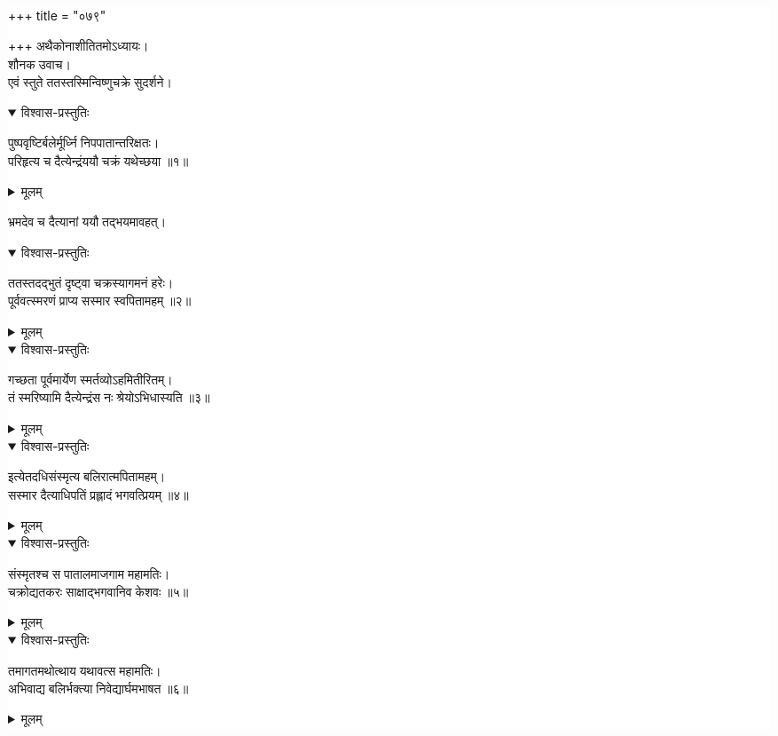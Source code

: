 +++
title = "०७९"

+++
अथैकोनाशीतितमोऽध्यायः।  
शौनक उवाच।  
एवं स्तुते ततस्तस्मिन्विष्णुचक्रे सुदर्शने।  

<details open><summary>विश्वास-प्रस्तुतिः</summary>

पुष्पवृष्टिर्बलेर्मूर्ध्नि निपपातान्तरिक्षतः।  
परिहृत्य च दैत्येन्द्रंययौ चक्रं यथेच्छया ॥१॥
</details>

<details><summary>मूलम्</summary></details>

भ्रमदेव च दैत्यानां ययौ तद्भयमावहत्।  

<details open><summary>विश्वास-प्रस्तुतिः</summary>

ततस्तदद्भुतं दृष्ट्वा चक्रस्यागमनं हरेः।  
पूर्ववत्स्मरणं प्राप्य सस्मार स्वपितामहम् ॥२॥
</details>

<details><summary>मूलम्</summary></details>


<details open><summary>विश्वास-प्रस्तुतिः</summary>

गच्छता पूर्वमार्येण स्मर्तव्योऽहमितीरितम्।  
तं स्मरिष्यामि दैत्येन्द्रंस नः श्रेयोऽभिधास्यति ॥३॥
</details>

<details><summary>मूलम्</summary></details>


<details open><summary>विश्वास-प्रस्तुतिः</summary>

इत्येतदधिसंस्मृत्य बलिरात्मपितामहम्।  
सस्मार दैत्याधिपतिं प्रह्लादं भगवत्प्रियम् ॥४॥
</details>

<details><summary>मूलम्</summary></details>


<details open><summary>विश्वास-प्रस्तुतिः</summary>

संस्मृतश्च स पातालमाजगाम महामतिः।  
चक्रोद्यतकरः साक्षाद्भगवानिव केशवः ॥५॥
</details>

<details><summary>मूलम्</summary></details>


<details open><summary>विश्वास-प्रस्तुतिः</summary>

तमागतमथोत्थाय यथावत्स महामतिः।  
अभिवाद्य बलिर्भक्त्या निवेद्यार्घमभाषत ॥६॥
</details>

<details><summary>मूलम्</summary></details>
